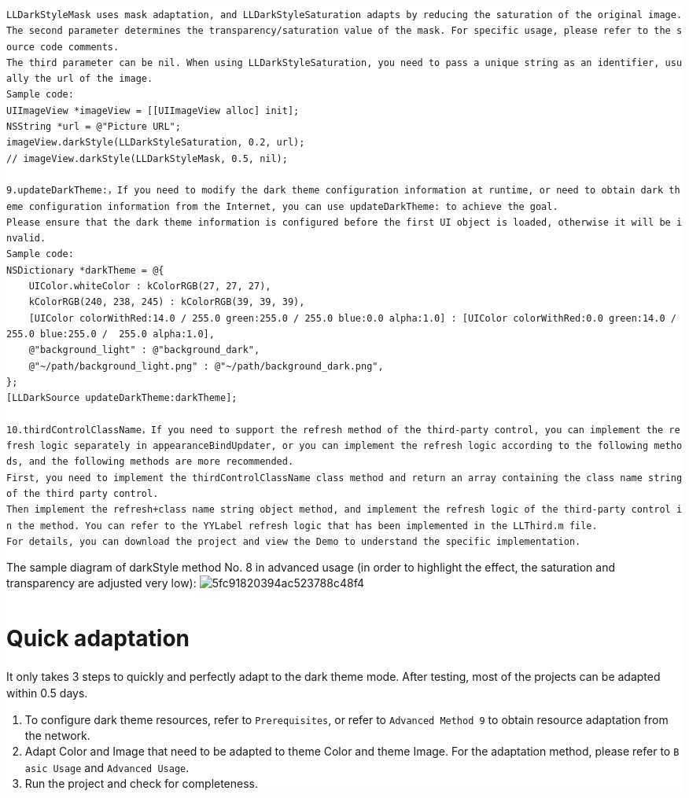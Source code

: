 ```Objc
LLDarkStyleMask uses mask adaptation, and LLDarkStyleSaturation adapts by reducing the saturation of the original image.
The second parameter determines the transparency/saturation value of the mask. For specific usage, please refer to the source code comments.
The third parameter can be nil. When using LLDarkStyleSaturation, you need to pass a unique string as an identifier, usually the url of the image.
Sample code:
UIImageView *imageView = [[UIImageView alloc] init];
NSString *url = @"Picture URL";
imageView.darkStyle(LLDarkStyleSaturation, 0.2, url);
// imageView.darkStyle(LLDarkStyleMask, 0.5, nil);

9.updateDarkTheme:，If you need to modify the dark theme configuration information at runtime, or need to obtain dark theme configuration information from the Internet, you can use updateDarkTheme: to achieve the goal.
Please ensure that the dark theme information is configured before the first UI object is loaded, otherwise it will be invalid.
Sample code:
NSDictionary *darkTheme = @{
    UIColor.whiteColor : kColorRGB(27, 27, 27),
    kColorRGB(240, 238, 245) : kColorRGB(39, 39, 39),
    [UIColor colorWithRed:14.0 / 255.0 green:255.0 / 255.0 blue:0.0 alpha:1.0] : [UIColor colorWithRed:0.0 green:14.0 / 255.0 blue:255.0 /  255.0 alpha:1.0],
    @"background_light" : @"background_dark",
    @"~/path/background_light.png" : @"~/path/background_dark.png",
};
[LLDarkSource updateDarkTheme:darkTheme];

10.thirdControlClassName，If you need to support the refresh method of the third-party control, you can implement the refresh logic separately in appearanceBindUpdater, or you can implement the refresh logic according to the following methods, and the following methods are more recommended.
First, you need to implement the thirdControlClassName class method and return an array containing the class name string of the third party control.
Then implement the refresh+class name string object method, and implement the refresh logic of the third-party control in the method. You can refer to the YYLabel refresh logic that has been implemented in the LLThird.m file.
For details, you can download the project and view the Demo to understand the specific implementation.
```
The sample diagram of darkStyle method No. 8 in advanced usage (in order to highlight the effect, the saturation and transparency are adjusted very low):
![5fc91820394ac523788c48f4](https://pic.downk.cc/item/5fc91820394ac523788c48f4.png) 

Quick adaptation
==============
It only takes 3 steps to quickly and perfectly adapt to the dark theme mode. After testing, most of the projects can be adapted within 0.5 days.
1. To configure dark theme resources, refer to `Prerequisites`, or refer to `Advanced Method 9` to obtain resource adaptation from the network.
2. Adapt Color and Image that need to be adapted to theme Color and theme Image. For the adaptation method, please refer to `Basic Usage` and `Advanced Usage`.
3. Run the project and check for completeness.
